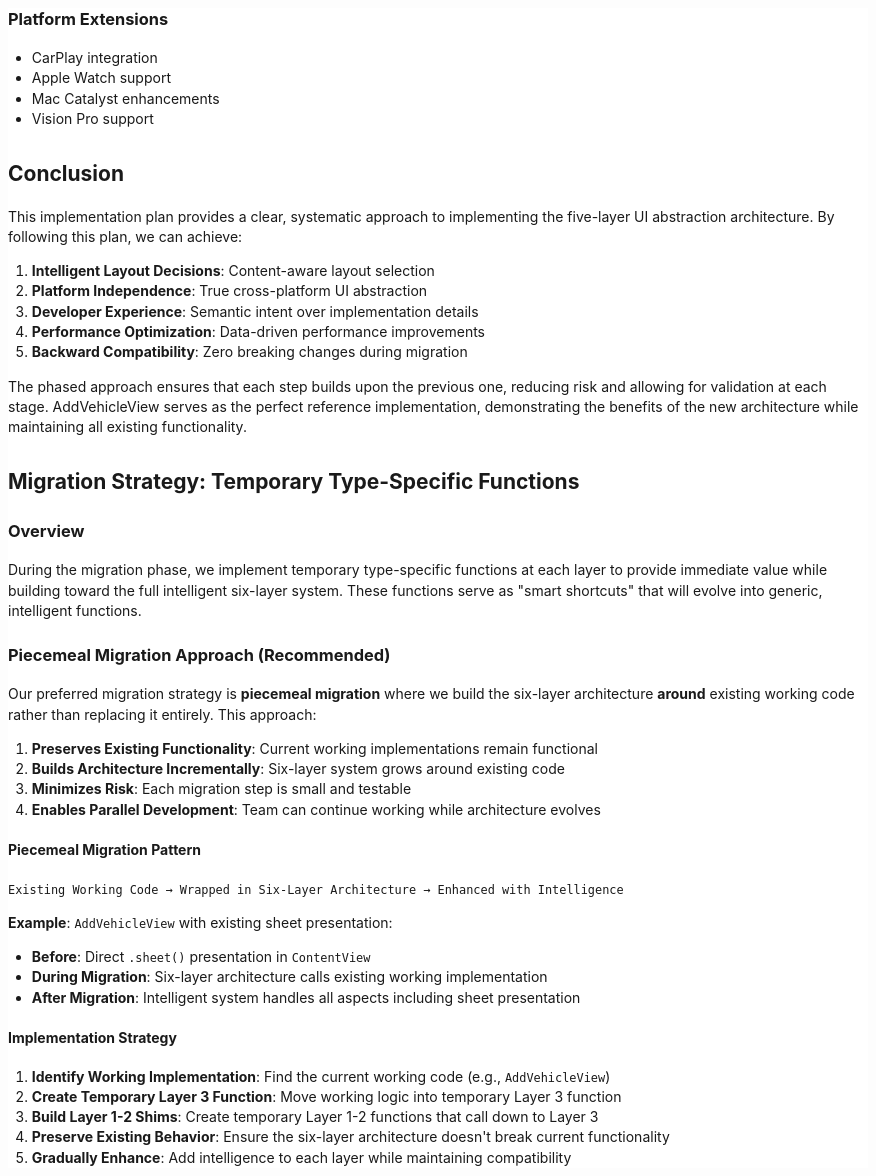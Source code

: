 ### Platform Extensions
- CarPlay integration
- Apple Watch support
- Mac Catalyst enhancements
- Vision Pro support

## Conclusion

This implementation plan provides a clear, systematic approach to implementing the five-layer UI abstraction architecture. By following this plan, we can achieve:

1. **Intelligent Layout Decisions**: Content-aware layout selection
2. **Platform Independence**: True cross-platform UI abstraction
3. **Developer Experience**: Semantic intent over implementation details
4. **Performance Optimization**: Data-driven performance improvements
5. **Backward Compatibility**: Zero breaking changes during migration

The phased approach ensures that each step builds upon the previous one, reducing risk and allowing for validation at each stage. AddVehicleView serves as the perfect reference implementation, demonstrating the benefits of the new architecture while maintaining all existing functionality.

## Migration Strategy: Temporary Type-Specific Functions

### Overview

During the migration phase, we implement temporary type-specific functions at each layer to provide immediate value while building toward the full intelligent six-layer system. These functions serve as "smart shortcuts" that will evolve into generic, intelligent functions.

### **Piecemeal Migration Approach (Recommended)**

Our preferred migration strategy is **piecemeal migration** where we build the six-layer architecture **around** existing working code rather than replacing it entirely. This approach:

1. **Preserves Existing Functionality**: Current working implementations remain functional
2. **Builds Architecture Incrementally**: Six-layer system grows around existing code
3. **Minimizes Risk**: Each migration step is small and testable
4. **Enables Parallel Development**: Team can continue working while architecture evolves

#### **Piecemeal Migration Pattern**

```
Existing Working Code → Wrapped in Six-Layer Architecture → Enhanced with Intelligence
```

**Example**: `AddVehicleView` with existing sheet presentation:
- **Before**: Direct `.sheet()` presentation in `ContentView`
- **During Migration**: Six-layer architecture calls existing working implementation
- **After Migration**: Intelligent system handles all aspects including sheet presentation

#### **Implementation Strategy**

1. **Identify Working Implementation**: Find the current working code (e.g., `AddVehicleView`)
2. **Create Temporary Layer 3 Function**: Move working logic into temporary Layer 3 function
3. **Build Layer 1-2 Shims**: Create temporary Layer 1-2 functions that call down to Layer 3
4. **Preserve Existing Behavior**: Ensure the six-layer architecture doesn't break current functionality
5. **Gradually Enhance**: Add intelligence to each layer while maintaining compatibility
